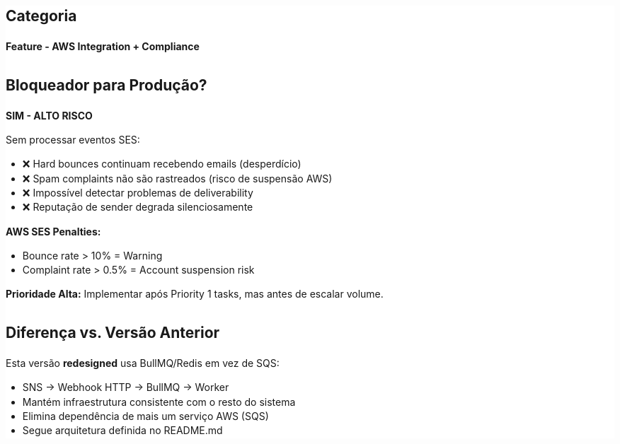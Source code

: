 ## Categoria
**Feature - AWS Integration + Compliance**

## Bloqueador para Produção?
**SIM - ALTO RISCO**

Sem processar eventos SES:
- ❌ Hard bounces continuam recebendo emails (desperdício)
- ❌ Spam complaints não são rastreados (risco de suspensão AWS)
- ❌ Impossível detectar problemas de deliverability
- ❌ Reputação de sender degrada silenciosamente

**AWS SES Penalties:**
- Bounce rate > 10% = Warning
- Complaint rate > 0.5% = Account suspension risk

**Prioridade Alta:** Implementar após Priority 1 tasks, mas antes de escalar volume.

## Diferença vs. Versão Anterior

Esta versão **redesigned** usa BullMQ/Redis em vez de SQS:
- SNS → Webhook HTTP → BullMQ → Worker
- Mantém infraestrutura consistente com o resto do sistema
- Elimina dependência de mais um serviço AWS (SQS)
- Segue arquitetura definida no README.md
